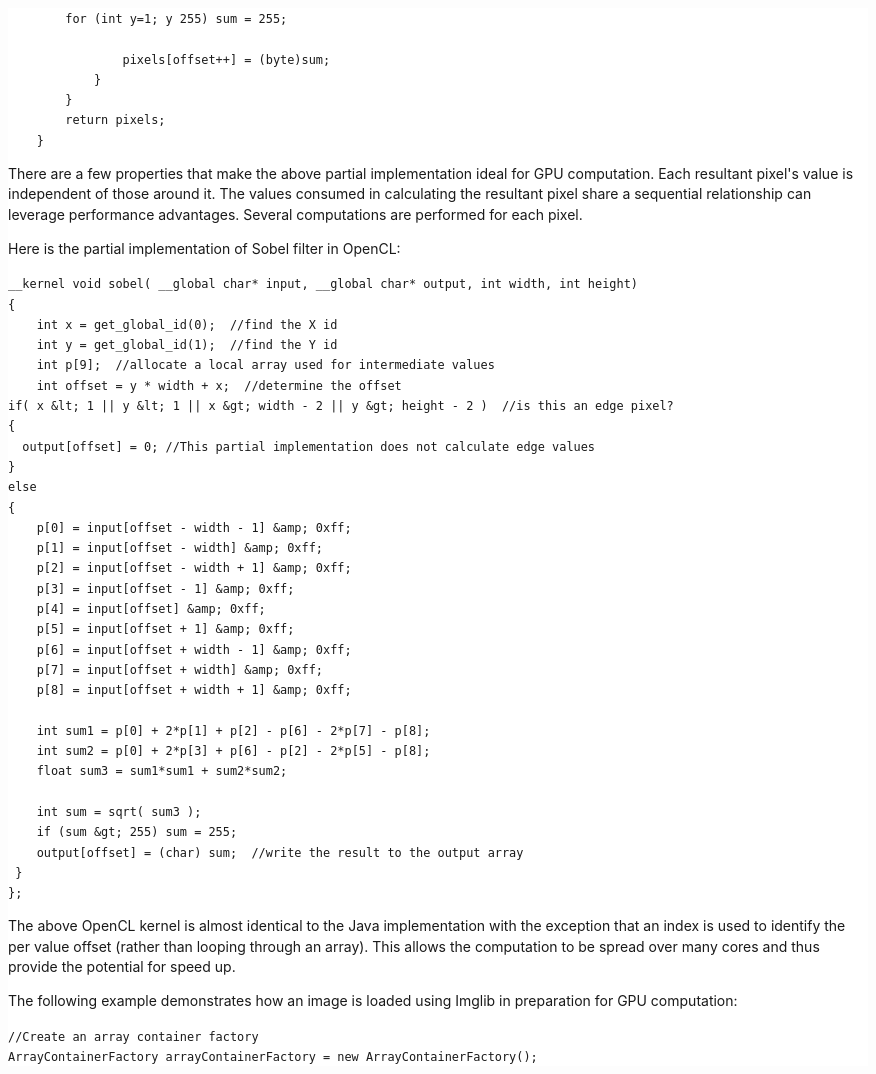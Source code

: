             for (int y=1; y 255) sum = 255;

                    pixels[offset++] = (byte)sum;
                }
            }
            return pixels;
        }

There are a few properties that make the above partial implementation ideal for GPU computation. Each resultant pixel's value is independent of those around it. The values consumed in calculating the resultant pixel share a sequential relationship can leverage performance advantages. Several computations are performed for each pixel.

Here is the partial implementation of Sobel filter in OpenCL:

    __kernel void sobel( __global char* input, __global char* output, int width, int height)
    {
        int x = get_global_id(0);  //find the X id
        int y = get_global_id(1);  //find the Y id
        int p[9];  //allocate a local array used for intermediate values
        int offset = y * width + x;  //determine the offset
    if( x &lt; 1 || y &lt; 1 || x &gt; width - 2 || y &gt; height - 2 )  //is this an edge pixel?
    {
      output[offset] = 0; //This partial implementation does not calculate edge values
    }
    else
    {
        p[0] = input[offset - width - 1] &amp; 0xff;
        p[1] = input[offset - width] &amp; 0xff;
        p[2] = input[offset - width + 1] &amp; 0xff;
        p[3] = input[offset - 1] &amp; 0xff;
        p[4] = input[offset] &amp; 0xff;
        p[5] = input[offset + 1] &amp; 0xff;
        p[6] = input[offset + width - 1] &amp; 0xff;
        p[7] = input[offset + width] &amp; 0xff;
        p[8] = input[offset + width + 1] &amp; 0xff;

        int sum1 = p[0] + 2*p[1] + p[2] - p[6] - 2*p[7] - p[8];
        int sum2 = p[0] + 2*p[3] + p[6] - p[2] - 2*p[5] - p[8];
        float sum3 = sum1*sum1 + sum2*sum2;

        int sum = sqrt( sum3 );
        if (sum &gt; 255) sum = 255;
        output[offset] = (char) sum;  //write the result to the output array
     }
    };

The above OpenCL kernel is almost identical to the Java implementation with the exception that an index is used to identify the per value offset (rather than looping through an array). This allows the computation to be spread over many cores and thus provide the potential for speed up.

The following example demonstrates how an image is loaded using Imglib in preparation for GPU computation:

    //Create an array container factory
    ArrayContainerFactory arrayContainerFactory = new ArrayContainerFactory();
